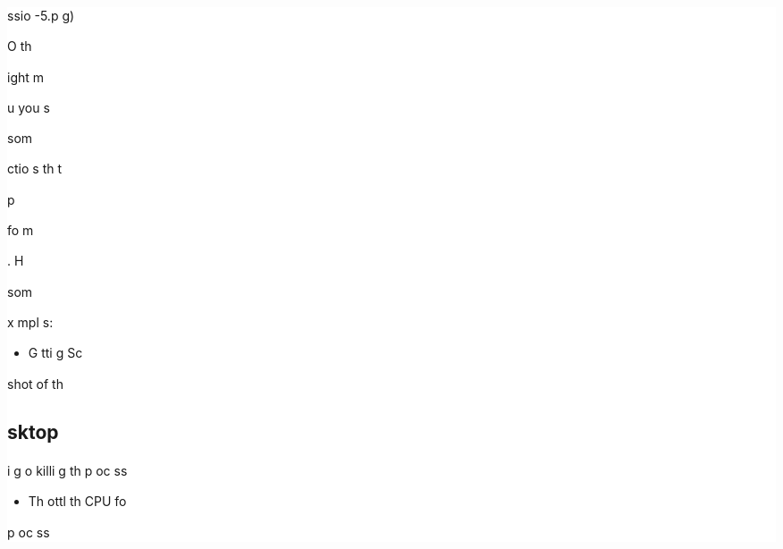 ssio
-5.p
g)

O
 th
 
ight m

u you s

 som
 
ctio
s th
t 

 p

fo
m

. H


 


 som
 
x
mpl
s:

- G
tti
g 
 Sc



shot of th
 

sktop
- 


i
g o
 killi
g th
 p
oc
ss
- Th
ottl
 th
 CPU fo
 
 p
oc
ss
